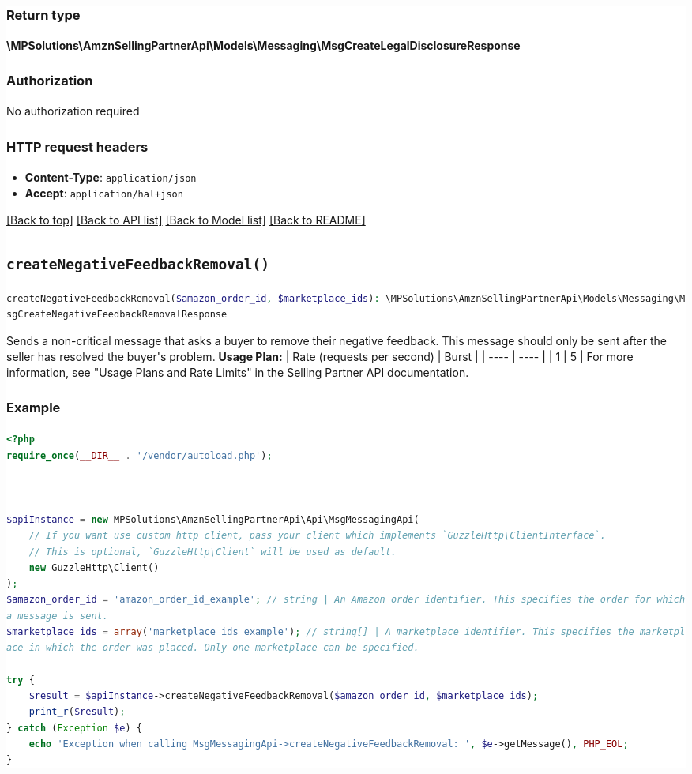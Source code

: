 ### Return type

[**\MPSolutions\AmznSellingPartnerApi\Models\Messaging\MsgCreateLegalDisclosureResponse**](../Model/MsgCreateLegalDisclosureResponse.md)

### Authorization

No authorization required

### HTTP request headers

- **Content-Type**: `application/json`
- **Accept**: `application/hal+json`

[[Back to top]](#) [[Back to API list]](../../README.md#endpoints)
[[Back to Model list]](../../README.md#models)
[[Back to README]](../../README.md)

## `createNegativeFeedbackRemoval()`

```php
createNegativeFeedbackRemoval($amazon_order_id, $marketplace_ids): \MPSolutions\AmznSellingPartnerApi\Models\Messaging\MsgCreateNegativeFeedbackRemovalResponse
```



Sends a non-critical message that asks a buyer to remove their negative feedback. This message should only be sent after the seller has resolved the buyer's problem.  **Usage Plan:**  | Rate (requests per second) | Burst | | ---- | ---- | | 1 | 5 |  For more information, see \"Usage Plans and Rate Limits\" in the Selling Partner API documentation.

### Example

```php
<?php
require_once(__DIR__ . '/vendor/autoload.php');



$apiInstance = new MPSolutions\AmznSellingPartnerApi\Api\MsgMessagingApi(
    // If you want use custom http client, pass your client which implements `GuzzleHttp\ClientInterface`.
    // This is optional, `GuzzleHttp\Client` will be used as default.
    new GuzzleHttp\Client()
);
$amazon_order_id = 'amazon_order_id_example'; // string | An Amazon order identifier. This specifies the order for which a message is sent.
$marketplace_ids = array('marketplace_ids_example'); // string[] | A marketplace identifier. This specifies the marketplace in which the order was placed. Only one marketplace can be specified.

try {
    $result = $apiInstance->createNegativeFeedbackRemoval($amazon_order_id, $marketplace_ids);
    print_r($result);
} catch (Exception $e) {
    echo 'Exception when calling MsgMessagingApi->createNegativeFeedbackRemoval: ', $e->getMessage(), PHP_EOL;
}
```
